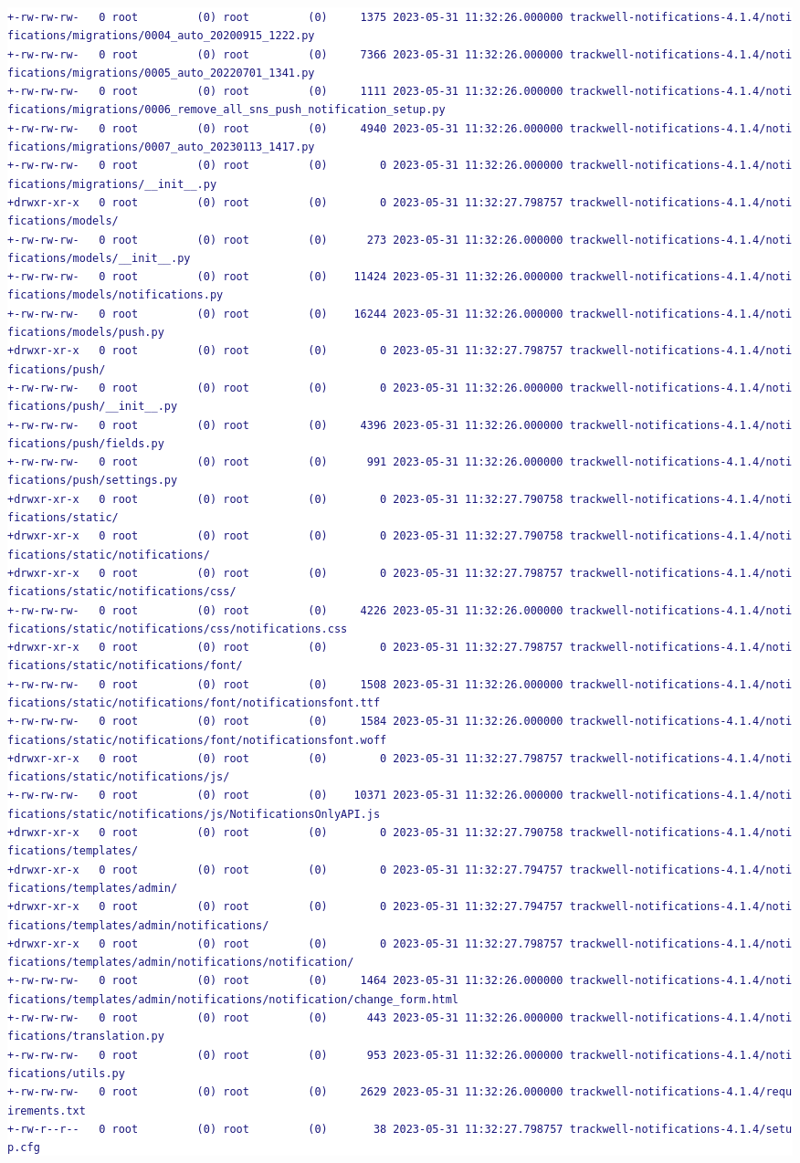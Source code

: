 ```diff
+-rw-rw-rw-   0 root         (0) root         (0)     1375 2023-05-31 11:32:26.000000 trackwell-notifications-4.1.4/notifications/migrations/0004_auto_20200915_1222.py
+-rw-rw-rw-   0 root         (0) root         (0)     7366 2023-05-31 11:32:26.000000 trackwell-notifications-4.1.4/notifications/migrations/0005_auto_20220701_1341.py
+-rw-rw-rw-   0 root         (0) root         (0)     1111 2023-05-31 11:32:26.000000 trackwell-notifications-4.1.4/notifications/migrations/0006_remove_all_sns_push_notification_setup.py
+-rw-rw-rw-   0 root         (0) root         (0)     4940 2023-05-31 11:32:26.000000 trackwell-notifications-4.1.4/notifications/migrations/0007_auto_20230113_1417.py
+-rw-rw-rw-   0 root         (0) root         (0)        0 2023-05-31 11:32:26.000000 trackwell-notifications-4.1.4/notifications/migrations/__init__.py
+drwxr-xr-x   0 root         (0) root         (0)        0 2023-05-31 11:32:27.798757 trackwell-notifications-4.1.4/notifications/models/
+-rw-rw-rw-   0 root         (0) root         (0)      273 2023-05-31 11:32:26.000000 trackwell-notifications-4.1.4/notifications/models/__init__.py
+-rw-rw-rw-   0 root         (0) root         (0)    11424 2023-05-31 11:32:26.000000 trackwell-notifications-4.1.4/notifications/models/notifications.py
+-rw-rw-rw-   0 root         (0) root         (0)    16244 2023-05-31 11:32:26.000000 trackwell-notifications-4.1.4/notifications/models/push.py
+drwxr-xr-x   0 root         (0) root         (0)        0 2023-05-31 11:32:27.798757 trackwell-notifications-4.1.4/notifications/push/
+-rw-rw-rw-   0 root         (0) root         (0)        0 2023-05-31 11:32:26.000000 trackwell-notifications-4.1.4/notifications/push/__init__.py
+-rw-rw-rw-   0 root         (0) root         (0)     4396 2023-05-31 11:32:26.000000 trackwell-notifications-4.1.4/notifications/push/fields.py
+-rw-rw-rw-   0 root         (0) root         (0)      991 2023-05-31 11:32:26.000000 trackwell-notifications-4.1.4/notifications/push/settings.py
+drwxr-xr-x   0 root         (0) root         (0)        0 2023-05-31 11:32:27.790758 trackwell-notifications-4.1.4/notifications/static/
+drwxr-xr-x   0 root         (0) root         (0)        0 2023-05-31 11:32:27.790758 trackwell-notifications-4.1.4/notifications/static/notifications/
+drwxr-xr-x   0 root         (0) root         (0)        0 2023-05-31 11:32:27.798757 trackwell-notifications-4.1.4/notifications/static/notifications/css/
+-rw-rw-rw-   0 root         (0) root         (0)     4226 2023-05-31 11:32:26.000000 trackwell-notifications-4.1.4/notifications/static/notifications/css/notifications.css
+drwxr-xr-x   0 root         (0) root         (0)        0 2023-05-31 11:32:27.798757 trackwell-notifications-4.1.4/notifications/static/notifications/font/
+-rw-rw-rw-   0 root         (0) root         (0)     1508 2023-05-31 11:32:26.000000 trackwell-notifications-4.1.4/notifications/static/notifications/font/notificationsfont.ttf
+-rw-rw-rw-   0 root         (0) root         (0)     1584 2023-05-31 11:32:26.000000 trackwell-notifications-4.1.4/notifications/static/notifications/font/notificationsfont.woff
+drwxr-xr-x   0 root         (0) root         (0)        0 2023-05-31 11:32:27.798757 trackwell-notifications-4.1.4/notifications/static/notifications/js/
+-rw-rw-rw-   0 root         (0) root         (0)    10371 2023-05-31 11:32:26.000000 trackwell-notifications-4.1.4/notifications/static/notifications/js/NotificationsOnlyAPI.js
+drwxr-xr-x   0 root         (0) root         (0)        0 2023-05-31 11:32:27.790758 trackwell-notifications-4.1.4/notifications/templates/
+drwxr-xr-x   0 root         (0) root         (0)        0 2023-05-31 11:32:27.794757 trackwell-notifications-4.1.4/notifications/templates/admin/
+drwxr-xr-x   0 root         (0) root         (0)        0 2023-05-31 11:32:27.794757 trackwell-notifications-4.1.4/notifications/templates/admin/notifications/
+drwxr-xr-x   0 root         (0) root         (0)        0 2023-05-31 11:32:27.798757 trackwell-notifications-4.1.4/notifications/templates/admin/notifications/notification/
+-rw-rw-rw-   0 root         (0) root         (0)     1464 2023-05-31 11:32:26.000000 trackwell-notifications-4.1.4/notifications/templates/admin/notifications/notification/change_form.html
+-rw-rw-rw-   0 root         (0) root         (0)      443 2023-05-31 11:32:26.000000 trackwell-notifications-4.1.4/notifications/translation.py
+-rw-rw-rw-   0 root         (0) root         (0)      953 2023-05-31 11:32:26.000000 trackwell-notifications-4.1.4/notifications/utils.py
+-rw-rw-rw-   0 root         (0) root         (0)     2629 2023-05-31 11:32:26.000000 trackwell-notifications-4.1.4/requirements.txt
+-rw-r--r--   0 root         (0) root         (0)       38 2023-05-31 11:32:27.798757 trackwell-notifications-4.1.4/setup.cfg
```